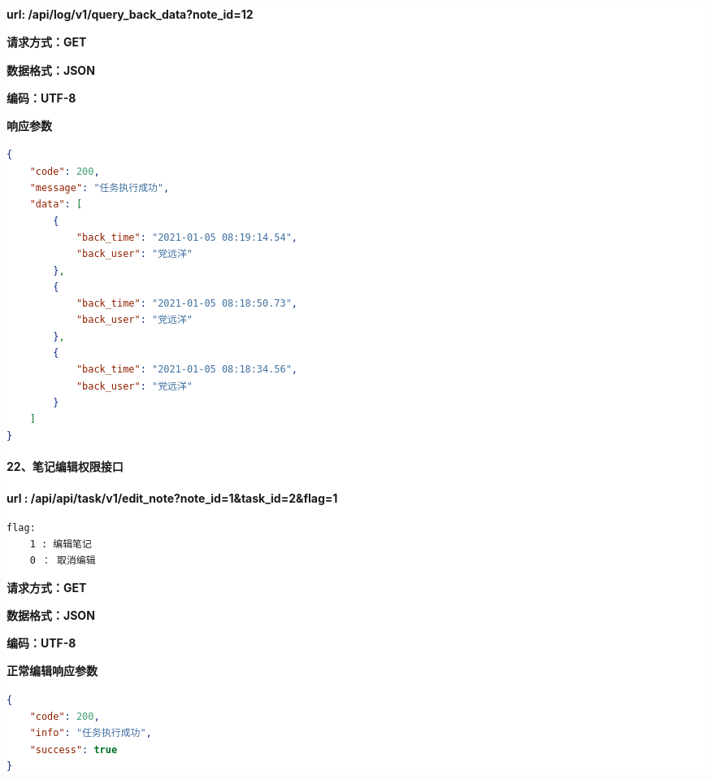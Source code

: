 **url:  /api/log/v1/query_back_data?note_id=12**

**请求方式：GET**

**数据格式：JSON**

**编码：UTF-8**

**响应参数**

~~~json
{
    "code": 200,
    "message": "任务执行成功",
    "data": [
        {
            "back_time": "2021-01-05 08:19:14.54",
            "back_user": "党远洋"
        },
        {
            "back_time": "2021-01-05 08:18:50.73",
            "back_user": "党远洋"
        },
        {
            "back_time": "2021-01-05 08:18:34.56",
            "back_user": "党远洋"
        }
    ]
}
~~~





#### 22、笔记编辑权限接口

**url    :  /api/api/task/v1/edit_note?note_id=1&task_id=2&flag=1**

~~~
flag:
	1 : 编辑笔记
	0 ： 取消编辑
~~~

**请求方式：GET**

**数据格式：JSON**

**编码：UTF-8**

**正常编辑响应参数**

~~~json
{
    "code": 200,
    "info": "任务执行成功",
    "success": true
}
~~~
